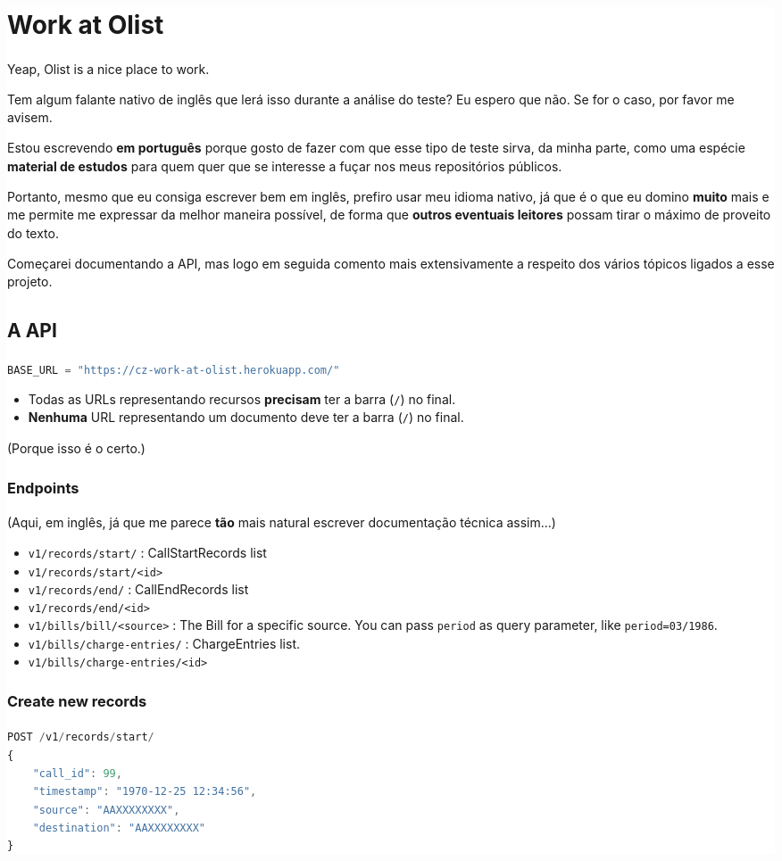 # Work at Olist

Yeap, Olist is a nice place to work.


Tem algum falante nativo de inglês que lerá isso durante a análise do
teste? Eu espero que não. Se for o caso, por favor me avisem.

Estou escrevendo **em português** porque gosto de fazer com que esse tipo
de teste sirva, da minha parte, como uma espécie **material de estudos**
para quem quer que se interesse a fuçar nos meus repositórios públicos.

Portanto, mesmo que eu consiga escrever bem em inglês, prefiro usar meu
idioma nativo, já que é o que eu domino **muito** mais e me permite me
expressar da melhor maneira possível, de forma que **outros eventuais
leitores** possam tirar o máximo de proveito do texto.


Começarei documentando a API, mas logo em seguida comento mais
extensivamente a respeito dos vários tópicos ligados a esse projeto.

## A API

```python
BASE_URL = "https://cz-work-at-olist.herokuapp.com/"
```

* Todas as URLs representando recursos **precisam** ter a barra (`/`) no
  final.
* **Nenhuma** URL representando um documento deve ter a barra (`/`) no
  final.

(Porque isso é o certo.)

### Endpoints

(Aqui, em inglês, já que me parece **tão** mais natural escrever
documentação técnica assim...)

* `v1/records/start/` : CallStartRecords list
* `v1/records/start/<id>`
* `v1/records/end/` : CallEndRecords list
* `v1/records/end/<id>`
* `v1/bills/bill/<source>` : The Bill for a specific source. You can pass
  `period` as query parameter, like `period=03/1986`.
* `v1/bills/charge-entries/` : ChargeEntries list.
* `v1/bills/charge-entries/<id>`

### Create new records

```javascript
POST /v1/records/start/
{
    "call_id": 99,
    "timestamp": "1970-12-25 12:34:56",
    "source": "AAXXXXXXXX",
    "destination": "AAXXXXXXXX"
}
```
